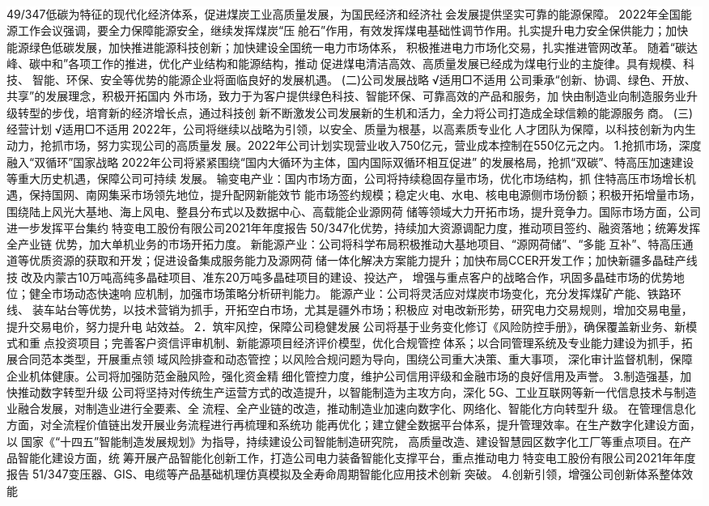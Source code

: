 49/347低碳为特征的现代化经济体系，促进煤炭工业高质量发展，为国民经济和经济社
会发展提供坚实可靠的能源保障。
2022年全国能源工作会议强调，要全力保障能源安全，继续发挥煤炭“压
舱石”作用，有效发挥煤电基础性调节作用。扎实提升电力安全保供能力；加快
能源绿色低碳发展，加快推进能源科技创新；加快建设全国统一电力市场体系，
积极推进电力市场化交易，扎实推进管网改革。
随着“碳达峰、碳中和”各项工作的推进，优化产业结构和能源结构，推动
促进煤电清洁高效、高质量发展已经成为煤电行业的主旋律。具有规模、科技、
智能、环保、安全等优势的能源企业将面临良好的发展机遇。
(二)公司发展战略
√适用□不适用
公司秉承“创新、协调、绿色、开放、共享”的发展理念，积极开拓国内
外市场，致力于为客户提供绿色科技、智能环保、可靠高效的产品和服务，加
快由制造业向制造服务业升级转型的步伐，培育新的经济增长点，通过科技创
新不断激发公司发展新的生机和活力，全力将公司打造成全球信赖的能源服务
商。
(三)经营计划
√适用□不适用
2022年，公司将继续以战略为引领，以安全、质量为根基，以高素质专业化
人才团队为保障，以科技创新为内生动力，抢抓市场，努力实现公司的高质量发
展。2022年公司计划实现营业收入750亿元，营业成本控制在550亿元之内。
1.抢抓市场，深度融入“双循环”国家战略
2022年公司将紧紧围绕“国内大循环为主体，国内国际双循环相互促进”
的发展格局，抢抓“双碳”、特高压加速建设等重大历史机遇，保障公司可持续
发展。
输变电产业：国内市场方面，公司将持续稳固存量市场，优化市场结构，抓
住特高压市场增长机遇，保持国网、南网集采市场领先地位，提升配网新能效节
能市场签约规模；稳定火电、水电、核电电源侧市场份额；积极开拓增量市场，
围绕陆上风光大基地、海上风电、整县分布式以及数据中心、高载能企业源网荷
储等领域大力开拓市场，提升竞争力。国际市场方面，公司进一步发挥平台集约
特变电工股份有限公司2021年年度报告
50/347化优势，持续加大资源调配力度，推动项目签约、融资落地；统筹发挥全产业链
优势，加大单机业务的市场开拓力度。
新能源产业：公司将科学布局积极推动大基地项目、“源网荷储”、“多能
互补”、特高压通道等优质资源的获取和开发；促进设备集成服务能力及源网荷
储一体化解决方案能力提升；加快布局CCER开发工作；加快新疆多晶硅产线技
改及内蒙古10万吨高纯多晶硅项目、准东20万吨多晶硅项目的建设、投达产，
增强与重点客户的战略合作，巩固多晶硅市场的优势地位；健全市场动态快速响
应机制，加强市场策略分析研判能力。
能源产业：公司将灵活应对煤炭市场变化，充分发挥煤矿产能、铁路环线、
装车站台等优势，以技术营销为抓手，开拓空白市场，尤其是疆外市场；积极应
对电改新形势，研究电力交易规则，增加交易电量，提升交易电价，努力提升电
站效益。
2．筑牢风控，保障公司稳健发展
公司将基于业务变化修订《风险防控手册》，确保覆盖新业务、新模式和重
点投资项目；完善客户资信评审机制、新能源项目经济评价模型，优化合规管控
体系；以合同管理系统及专业能力建设为抓手，拓展合同范本类型，开展重点领
域风险排查和动态管控；以风险合规问题为导向，围绕公司重大决策、重大事项，
深化审计监督机制，保障企业机体健康。公司将加强防范金融风险，强化资金精
细化管控力度，维护公司信用评级和金融市场的良好信用及声誉。
3.制造强基，加快推动数字转型升级
公司将坚持对传统生产运营方式的改造提升，以智能制造为主攻方向，深化
5G、工业互联网等新一代信息技术与制造业融合发展，对制造业进行全要素、全
流程、全产业链的改造，推动制造业加速向数字化、网络化、智能化方向转型升
级。
在管理信息化方面，对全流程价值链出发开展业务流程进行再梳理和系统功
能再优化；建立健全数据平台体系，提升管理效率。在生产数字化建设方面，以
国家《“十四五”智能制造发展规划》为指导，持续建设公司智能制造研究院，
高质量改造、建设智慧园区数字化工厂等重点项目。在产品智能化建设方面，统
筹开展产品智能化创新工作，打造公司电力装备智能化支撑平台，重点推动电力
特变电工股份有限公司2021年年度报告
51/347变压器、GIS、电缆等产品基础机理仿真模拟及全寿命周期智能化应用技术创新
突破。
4.创新引领，增强公司创新体系整体效能